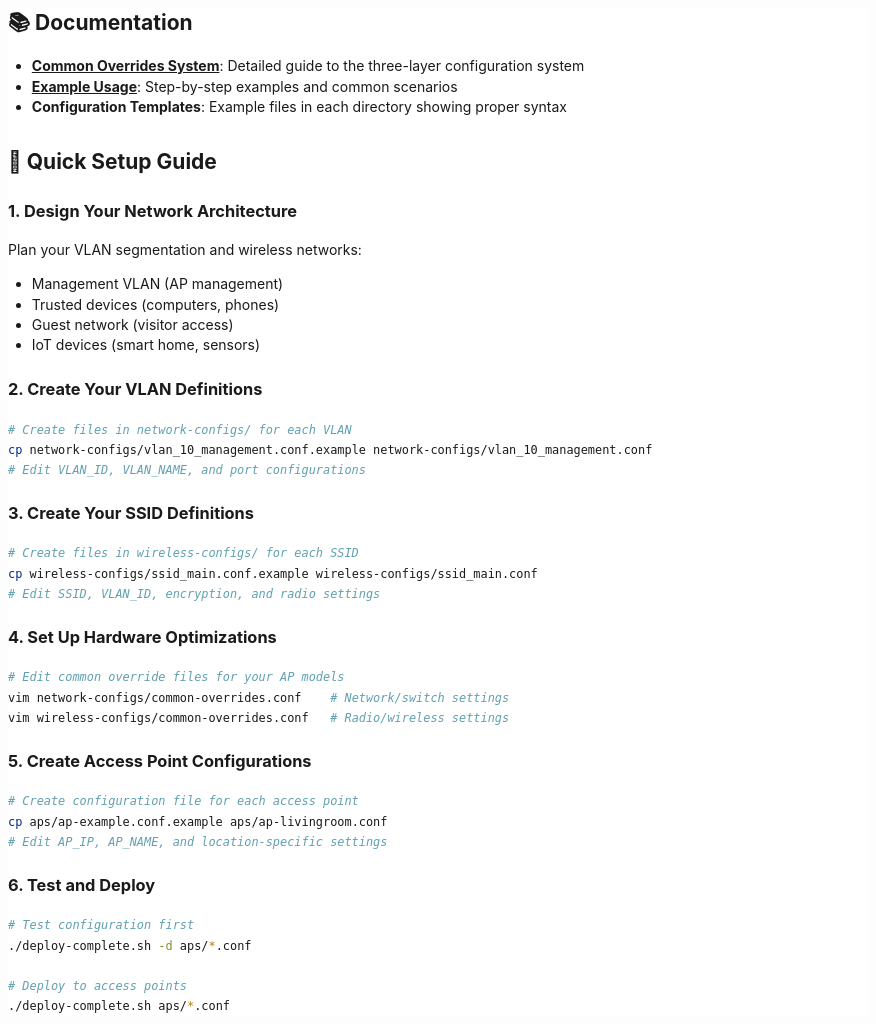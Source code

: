 ## 📚 Documentation

- **[Common Overrides System](COMMON-OVERRIDES.md)**: Detailed guide to the three-layer configuration system
- **[Example Usage](EXAMPLE-USAGE.md)**: Step-by-step examples and common scenarios
- **Configuration Templates**: Example files in each directory showing proper syntax

## 🚀 Quick Setup Guide

### 1. Design Your Network Architecture

Plan your VLAN segmentation and wireless networks:
- Management VLAN (AP management)
- Trusted devices (computers, phones)
- Guest network (visitor access)
- IoT devices (smart home, sensors)

### 2. Create Your VLAN Definitions

```bash
# Create files in network-configs/ for each VLAN
cp network-configs/vlan_10_management.conf.example network-configs/vlan_10_management.conf
# Edit VLAN_ID, VLAN_NAME, and port configurations
```

### 3. Create Your SSID Definitions

```bash
# Create files in wireless-configs/ for each SSID
cp wireless-configs/ssid_main.conf.example wireless-configs/ssid_main.conf
# Edit SSID, VLAN_ID, encryption, and radio settings
```

### 4. Set Up Hardware Optimizations

```bash
# Edit common override files for your AP models
vim network-configs/common-overrides.conf    # Network/switch settings
vim wireless-configs/common-overrides.conf   # Radio/wireless settings
```

### 5. Create Access Point Configurations

```bash
# Create configuration file for each access point
cp aps/ap-example.conf.example aps/ap-livingroom.conf
# Edit AP_IP, AP_NAME, and location-specific settings
```

### 6. Test and Deploy

```bash
# Test configuration first
./deploy-complete.sh -d aps/*.conf

# Deploy to access points
./deploy-complete.sh aps/*.conf
```
